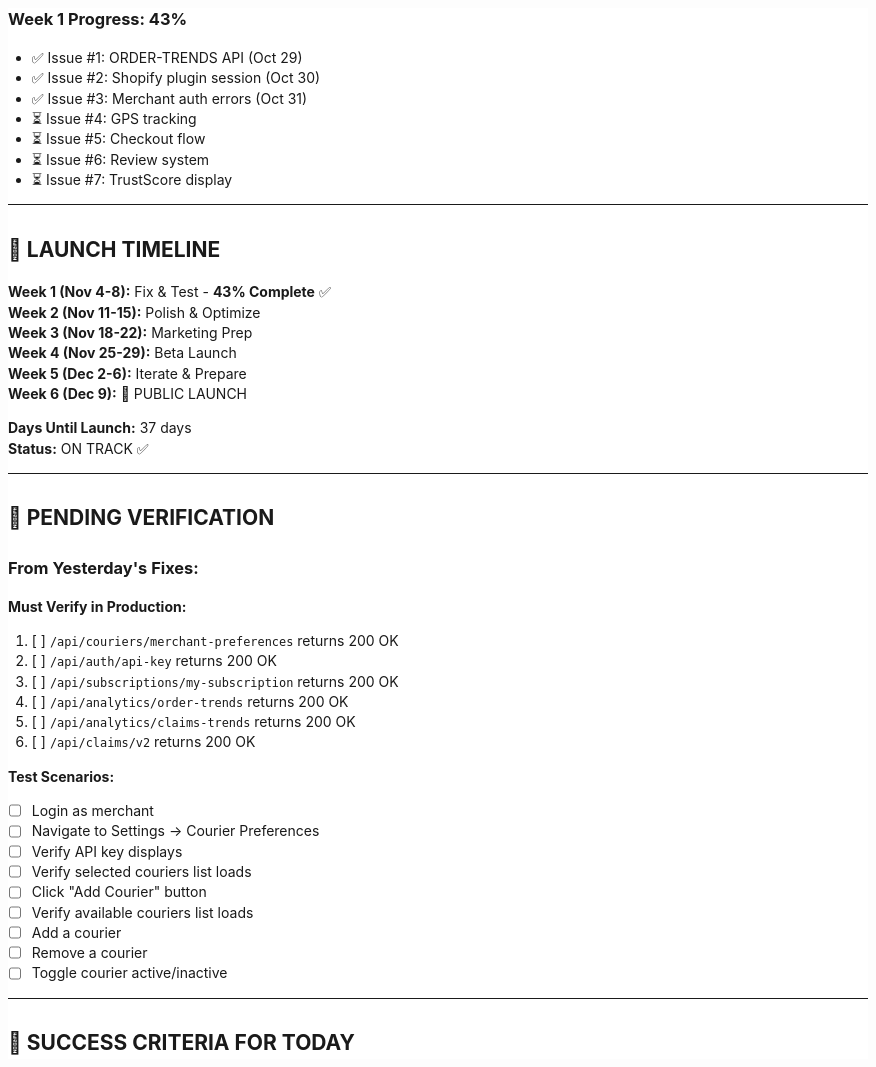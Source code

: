 ### **Week 1 Progress: 43%**
- ✅ Issue #1: ORDER-TRENDS API (Oct 29)
- ✅ Issue #2: Shopify plugin session (Oct 30)
- ✅ Issue #3: Merchant auth errors (Oct 31)
- ⏳ Issue #4: GPS tracking
- ⏳ Issue #5: Checkout flow
- ⏳ Issue #6: Review system
- ⏳ Issue #7: TrustScore display

---

## 🚀 LAUNCH TIMELINE

**Week 1 (Nov 4-8):** Fix & Test - **43% Complete** ✅  
**Week 2 (Nov 11-15):** Polish & Optimize  
**Week 3 (Nov 18-22):** Marketing Prep  
**Week 4 (Nov 25-29):** Beta Launch  
**Week 5 (Dec 2-6):** Iterate & Prepare  
**Week 6 (Dec 9):** 🚀 PUBLIC LAUNCH

**Days Until Launch:** 37 days  
**Status:** ON TRACK ✅

---

## 📝 PENDING VERIFICATION

### **From Yesterday's Fixes:**

**Must Verify in Production:**
1. [ ] `/api/couriers/merchant-preferences` returns 200 OK
2. [ ] `/api/auth/api-key` returns 200 OK
3. [ ] `/api/subscriptions/my-subscription` returns 200 OK
4. [ ] `/api/analytics/order-trends` returns 200 OK
5. [ ] `/api/analytics/claims-trends` returns 200 OK
6. [ ] `/api/claims/v2` returns 200 OK

**Test Scenarios:**
- [ ] Login as merchant
- [ ] Navigate to Settings → Courier Preferences
- [ ] Verify API key displays
- [ ] Verify selected couriers list loads
- [ ] Click "Add Courier" button
- [ ] Verify available couriers list loads
- [ ] Add a courier
- [ ] Remove a courier
- [ ] Toggle courier active/inactive

---

## 🎯 SUCCESS CRITERIA FOR TODAY
